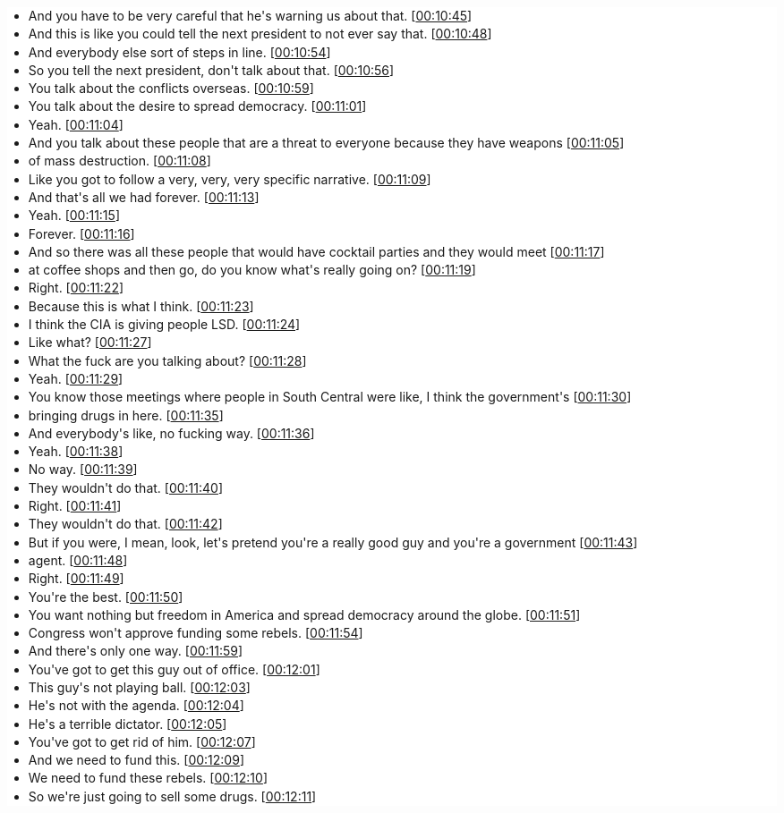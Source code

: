 *  And you have to be very careful that he's warning us about that. [[00:10:45](https://www.youtube.com/watch?v=FqMsJZ2SRHo&t=645.0s)]
*  And this is like you could tell the next president to not ever say that. [[00:10:48](https://www.youtube.com/watch?v=FqMsJZ2SRHo&t=648.0s)]
*  And everybody else sort of steps in line. [[00:10:54](https://www.youtube.com/watch?v=FqMsJZ2SRHo&t=654.0s)]
*  So you tell the next president, don't talk about that. [[00:10:56](https://www.youtube.com/watch?v=FqMsJZ2SRHo&t=656.0s)]
*  You talk about the conflicts overseas. [[00:10:59](https://www.youtube.com/watch?v=FqMsJZ2SRHo&t=659.0s)]
*  You talk about the desire to spread democracy. [[00:11:01](https://www.youtube.com/watch?v=FqMsJZ2SRHo&t=661.0s)]
*  Yeah. [[00:11:04](https://www.youtube.com/watch?v=FqMsJZ2SRHo&t=664.0s)]
*  And you talk about these people that are a threat to everyone because they have weapons [[00:11:05](https://www.youtube.com/watch?v=FqMsJZ2SRHo&t=665.0s)]
*  of mass destruction. [[00:11:08](https://www.youtube.com/watch?v=FqMsJZ2SRHo&t=668.0s)]
*  Like you got to follow a very, very, very specific narrative. [[00:11:09](https://www.youtube.com/watch?v=FqMsJZ2SRHo&t=669.0s)]
*  And that's all we had forever. [[00:11:13](https://www.youtube.com/watch?v=FqMsJZ2SRHo&t=673.0s)]
*  Yeah. [[00:11:15](https://www.youtube.com/watch?v=FqMsJZ2SRHo&t=675.0s)]
*  Forever. [[00:11:16](https://www.youtube.com/watch?v=FqMsJZ2SRHo&t=676.0s)]
*  And so there was all these people that would have cocktail parties and they would meet [[00:11:17](https://www.youtube.com/watch?v=FqMsJZ2SRHo&t=677.0s)]
*  at coffee shops and then go, do you know what's really going on? [[00:11:19](https://www.youtube.com/watch?v=FqMsJZ2SRHo&t=679.0s)]
*  Right. [[00:11:22](https://www.youtube.com/watch?v=FqMsJZ2SRHo&t=682.0s)]
*  Because this is what I think. [[00:11:23](https://www.youtube.com/watch?v=FqMsJZ2SRHo&t=683.0s)]
*  I think the CIA is giving people LSD. [[00:11:24](https://www.youtube.com/watch?v=FqMsJZ2SRHo&t=684.0s)]
*  Like what? [[00:11:27](https://www.youtube.com/watch?v=FqMsJZ2SRHo&t=687.0s)]
*  What the fuck are you talking about? [[00:11:28](https://www.youtube.com/watch?v=FqMsJZ2SRHo&t=688.0s)]
*  Yeah. [[00:11:29](https://www.youtube.com/watch?v=FqMsJZ2SRHo&t=689.0s)]
*  You know those meetings where people in South Central were like, I think the government's [[00:11:30](https://www.youtube.com/watch?v=FqMsJZ2SRHo&t=690.0s)]
*  bringing drugs in here. [[00:11:35](https://www.youtube.com/watch?v=FqMsJZ2SRHo&t=695.0s)]
*  And everybody's like, no fucking way. [[00:11:36](https://www.youtube.com/watch?v=FqMsJZ2SRHo&t=696.0s)]
*  Yeah. [[00:11:38](https://www.youtube.com/watch?v=FqMsJZ2SRHo&t=698.0s)]
*  No way. [[00:11:39](https://www.youtube.com/watch?v=FqMsJZ2SRHo&t=699.0s)]
*  They wouldn't do that. [[00:11:40](https://www.youtube.com/watch?v=FqMsJZ2SRHo&t=700.0s)]
*  Right. [[00:11:41](https://www.youtube.com/watch?v=FqMsJZ2SRHo&t=701.0s)]
*  They wouldn't do that. [[00:11:42](https://www.youtube.com/watch?v=FqMsJZ2SRHo&t=702.0s)]
*  But if you were, I mean, look, let's pretend you're a really good guy and you're a government [[00:11:43](https://www.youtube.com/watch?v=FqMsJZ2SRHo&t=703.0s)]
*  agent. [[00:11:48](https://www.youtube.com/watch?v=FqMsJZ2SRHo&t=708.0s)]
*  Right. [[00:11:49](https://www.youtube.com/watch?v=FqMsJZ2SRHo&t=709.0s)]
*  You're the best. [[00:11:50](https://www.youtube.com/watch?v=FqMsJZ2SRHo&t=710.0s)]
*  You want nothing but freedom in America and spread democracy around the globe. [[00:11:51](https://www.youtube.com/watch?v=FqMsJZ2SRHo&t=711.0s)]
*  Congress won't approve funding some rebels. [[00:11:54](https://www.youtube.com/watch?v=FqMsJZ2SRHo&t=714.0s)]
*  And there's only one way. [[00:11:59](https://www.youtube.com/watch?v=FqMsJZ2SRHo&t=719.0s)]
*  You've got to get this guy out of office. [[00:12:01](https://www.youtube.com/watch?v=FqMsJZ2SRHo&t=721.0s)]
*  This guy's not playing ball. [[00:12:03](https://www.youtube.com/watch?v=FqMsJZ2SRHo&t=723.0s)]
*  He's not with the agenda. [[00:12:04](https://www.youtube.com/watch?v=FqMsJZ2SRHo&t=724.0s)]
*  He's a terrible dictator. [[00:12:05](https://www.youtube.com/watch?v=FqMsJZ2SRHo&t=725.0s)]
*  You've got to get rid of him. [[00:12:07](https://www.youtube.com/watch?v=FqMsJZ2SRHo&t=727.0s)]
*  And we need to fund this. [[00:12:09](https://www.youtube.com/watch?v=FqMsJZ2SRHo&t=729.0s)]
*  We need to fund these rebels. [[00:12:10](https://www.youtube.com/watch?v=FqMsJZ2SRHo&t=730.0s)]
*  So we're just going to sell some drugs. [[00:12:11](https://www.youtube.com/watch?v=FqMsJZ2SRHo&t=731.0s)]